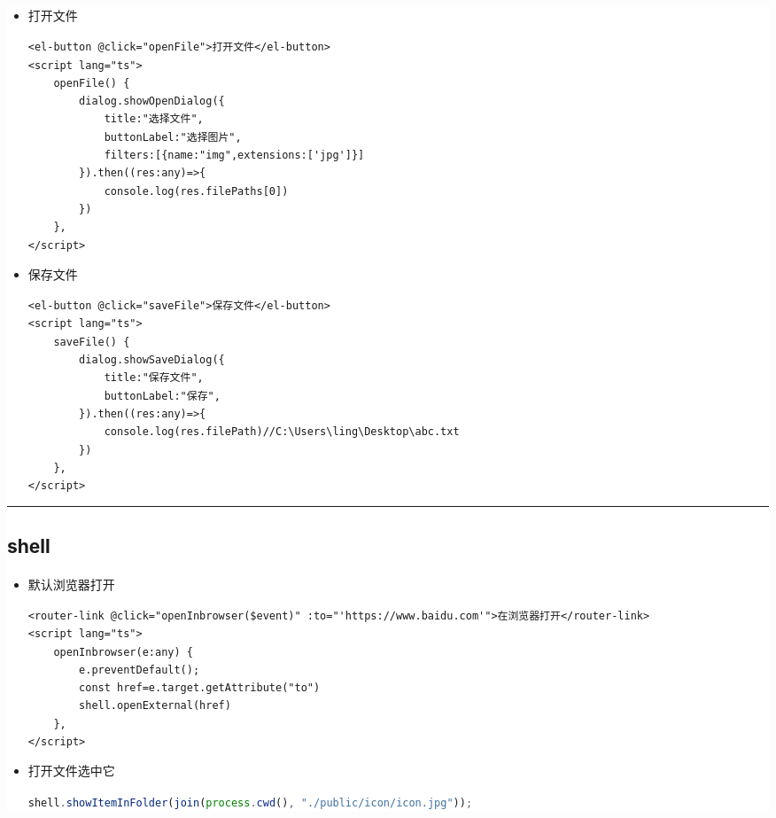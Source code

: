 
+ 打开文件

  ```vue
  <el-button @click="openFile">打开文件</el-button>
  <script lang="ts">
      openFile() {
          dialog.showOpenDialog({
              title:"选择文件",
              buttonLabel:"选择图片",
              filters:[{name:"img",extensions:['jpg']}]
          }).then((res:any)=>{
              console.log(res.filePaths[0])
          })
      },
  </script>
  ```
  
+ 保存文件

  ```vue
  <el-button @click="saveFile">保存文件</el-button>
  <script lang="ts">
      saveFile() {
          dialog.showSaveDialog({
              title:"保存文件",
              buttonLabel:"保存",
          }).then((res:any)=>{
              console.log(res.filePath)//C:\Users\ling\Desktop\abc.txt
          })
      },
  </script>
  ```

---

## shell

+ 默认浏览器打开

  ```vue
  <router-link @click="openInbrowser($event)" :to="'https://www.baidu.com'">在浏览器打开</router-link>
  <script lang="ts">
      openInbrowser(e:any) {
          e.preventDefault();
          const href=e.target.getAttribute("to")
          shell.openExternal(href)
      },
  </script>
  ```
  
+ 打开文件选中它

  ```js
  shell.showItemInFolder(join(process.cwd(), "./public/icon/icon.jpg"));
  ```
